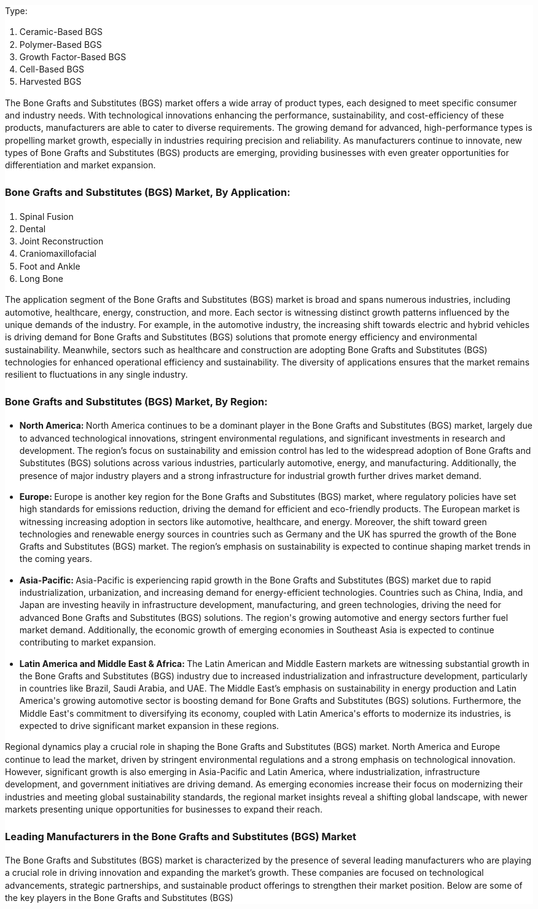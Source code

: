 Type:<br /></strong></h3><ol><li>Ceramic-Based BGS<li> Polymer-Based BGS<li> Growth Factor-Based BGS<li> Cell-Based BGS<li> Harvested BGS</li></ol><p>The Bone Grafts and Substitutes (BGS) market offers a wide array of product types, each designed to meet specific consumer and industry needs. With technological innovations enhancing the performance, sustainability, and cost-efficiency of these products, manufacturers are able to cater to diverse requirements. The growing demand for advanced, high-performance types is propelling market growth, especially in industries requiring precision and reliability. As manufacturers continue to innovate, new types of Bone Grafts and Substitutes (BGS) products are emerging, providing businesses with even greater opportunities for differentiation and market expansion.</p><h3>Bone Grafts and Substitutes (BGS) Market,&nbsp;By Application:</h3><ol><li>Spinal Fusion<li> Dental<li> Joint Reconstruction<li> Craniomaxillofacial<li> Foot and Ankle<li> Long Bone</li></ol><p>The application segment of the Bone Grafts and Substitutes (BGS) market is broad and spans numerous industries, including automotive, healthcare, energy, construction, and more. Each sector is witnessing distinct growth patterns influenced by the unique demands of the industry. For example, in the automotive industry, the increasing shift towards electric and hybrid vehicles is driving demand for Bone Grafts and Substitutes (BGS) solutions that promote energy efficiency and environmental sustainability. Meanwhile, sectors such as healthcare and construction are adopting Bone Grafts and Substitutes (BGS) technologies for enhanced operational efficiency and sustainability. The diversity of applications ensures that the market remains resilient to fluctuations in any single industry.</p><h3>Bone Grafts and Substitutes (BGS) Market, By Region:</h3><ul><li><p><strong>North America:&nbsp;</strong>North America continues to be a dominant player in the Bone Grafts and Substitutes (BGS) market, largely due to advanced technological innovations, stringent environmental regulations, and significant investments in research and development. The region&rsquo;s focus on sustainability and emission control has led to the widespread adoption of Bone Grafts and Substitutes (BGS) solutions across various industries, particularly automotive, energy, and manufacturing. Additionally, the presence of major industry players and a strong infrastructure for industrial growth further drives market demand.</p></li><li><p><strong><strong>Europe:&nbsp;</strong></strong>Europe is another key region for the Bone Grafts and Substitutes (BGS) market, where regulatory policies have set high standards for emissions reduction, driving the demand for efficient and eco-friendly products. The European market is witnessing increasing adoption in sectors like automotive, healthcare, and energy. Moreover, the shift toward green technologies and renewable energy sources in countries such as Germany and the UK has spurred the growth of the Bone Grafts and Substitutes (BGS) market. The region&rsquo;s emphasis on sustainability is expected to continue shaping market trends in the coming years.</p></li><li><p><strong><strong>Asia-Pacific:&nbsp;</strong></strong>Asia-Pacific is experiencing rapid growth in the Bone Grafts and Substitutes (BGS) market due to rapid industrialization, urbanization, and increasing demand for energy-efficient technologies. Countries such as China, India, and Japan are investing heavily in infrastructure development, manufacturing, and green technologies, driving the need for advanced Bone Grafts and Substitutes (BGS) solutions. The region's growing automotive and energy sectors further fuel market demand. Additionally, the economic growth of emerging economies in Southeast Asia is expected to continue contributing to market expansion.</p></li><li><p><strong><strong>Latin America and Middle East &amp; Africa:&nbsp;</strong></strong>The Latin American and Middle Eastern markets are witnessing substantial growth in the Bone Grafts and Substitutes (BGS) industry due to increased industrialization and infrastructure development, particularly in countries like Brazil, Saudi Arabia, and UAE. The Middle East&rsquo;s emphasis on sustainability in energy production and Latin America's growing automotive sector is boosting demand for Bone Grafts and Substitutes (BGS) solutions. Furthermore, the Middle East's commitment to diversifying its economy, coupled with Latin America's efforts to modernize its industries, is expected to drive significant market expansion in these regions.</p></li></ul><p>Regional dynamics play a crucial role in shaping the Bone Grafts and Substitutes (BGS) market. North America and Europe continue to lead the market, driven by stringent environmental regulations and a strong emphasis on technological innovation. However, significant growth is also emerging in Asia-Pacific and Latin America, where industrialization, infrastructure development, and government initiatives are driving demand. As emerging economies increase their focus on modernizing their industries and meeting global sustainability standards, the regional market insights reveal a shifting global landscape, with newer markets presenting unique opportunities for businesses to expand their reach.</p><h3><strong>Leading Manufacturers in the Bone Grafts and Substitutes (BGS) Market</strong></h3><p>The Bone Grafts and Substitutes (BGS) market is characterized by the presence of several leading manufacturers who are playing a crucial role in driving innovation and expanding the market&rsquo;s growth. These companies are focused on technological advancements, strategic partnerships, and sustainable product offerings to strengthen their market position. Below are some of the key players in the Bone Grafts and Substitutes (BGS)